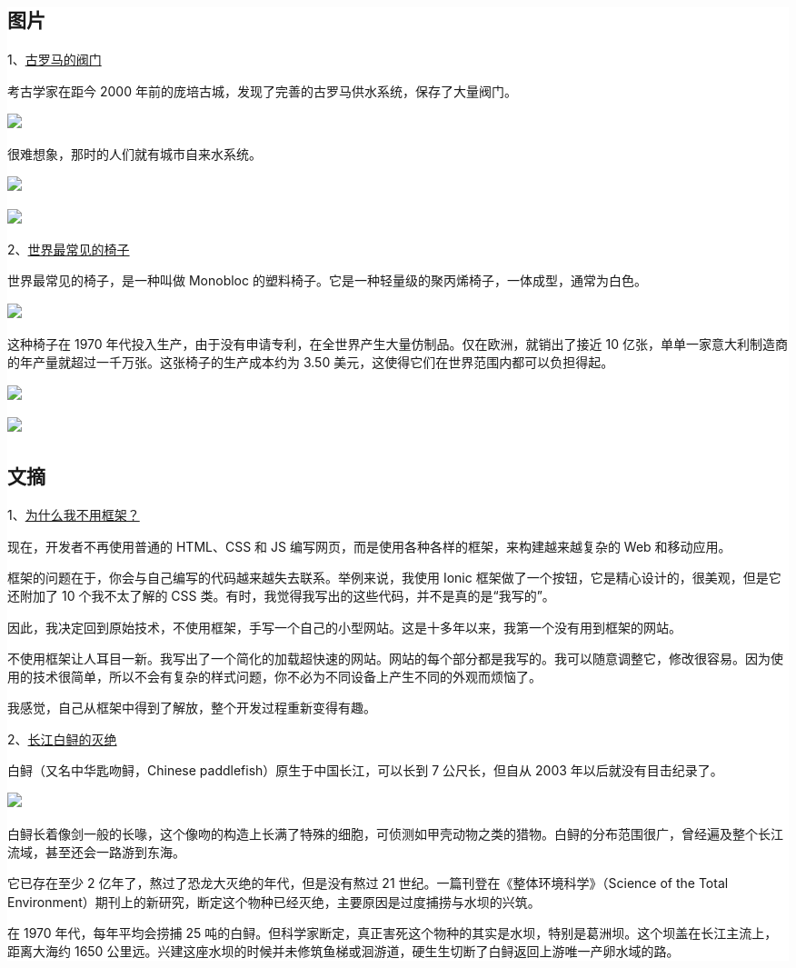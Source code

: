 ## 图片

1、[古罗马的阀门](https://www.valvemagazine.com/web-only/categories/manufacturing/4947-ancient-roman-valves.html)

考古学家在距今 2000 年前的庞培古城，发现了完善的古罗马供水系统，保存了大量阀门。

![](https://cdn.beekka.com/blogimg/asset/202002/bg2020022503.jpg)

很难想象，那时的人们就有城市自来水系统。

![](https://cdn.beekka.com/blogimg/asset/202002/bg2020022504.jpg)

![](https://cdn.beekka.com/blogimg/asset/202002/bg2020022505.jpg)

2、[世界最常见的椅子](https://en.wikipedia.org/wiki/Monobloc_%28chair%29)

世界最常见的椅子，是一种叫做 Monobloc 的塑料椅子。它是一种轻量级的聚丙烯椅子，一体成型，通常为白色。

![](https://cdn.beekka.com/blogimg/asset/202002/bg2020022412.jpg)

这种椅子在 1970 年代投入生产，由于没有申请专利，在全世界产生大量仿制品。仅在欧洲，就销出了接近 10 亿张，单单一家意大利制造商的年产量就超过一千万张。这张椅子的生产成本约为 3.50 美元，这使得它们在世界范围内都可以负担得起。

![](https://cdn.beekka.com/blogimg/asset/202002/bg2020022413.jpg)

![](https://cdn.beekka.com/blogimg/asset/202002/bg2020022414.jpg)

## 文摘

1、[为什么我不用框架？](https://tinyprojects.dev/posts/tiny_websites_are_great)

现在，开发者不再使用普通的 HTML、CSS 和 JS 编写网页，而是使用各种各样的框架，来构建越来越复杂的 Web 和移动应用。

框架的问题在于，你会与自己编写的代码越来越失去联系。举例来说，我使用 Ionic 框架做了一个按钮，它是精心设计的，很美观，但是它还附加了 10 个我不太了解的 CSS 类。有时，我觉得我写出的这些代码，并不是真的是“我写的”。

因此，我决定回到原始技术，不使用框架，手写一个自己的小型网站。这是十多年以来，我第一个没有用到框架的网站。

不使用框架让人耳目一新。我写出了一个简化的加载超快速的网站。网站的每个部分都是我写的。我可以随意调整它，修改很容易。因为使用的技术很简单，所以不会有复杂的样式问题，你不必为不同设备上产生不同的外观而烦恼了。

我感觉，自己从框架中得到了解放，整个开发过程重新变得有趣。

2、[长江白鲟的灭绝](https://www.natgeomedia.com/environment/article/content-10431.html)

白鲟（又名中华匙吻鲟，Chinese paddlefish）原生于中国长江，可以长到 7 公尺长，但自从 2003 年以后就没有目击纪录了。

![](https://cdn.beekka.com/blogimg/asset/202005/bg2020051809.jpg)

白鲟长着像剑一般的长喙，这个像吻的构造上长满了特殊的细胞，可侦测如甲壳动物之类的猎物。白鲟的分布范围很广，曾经遍及整个长江流域，甚至还会一路游到东海。

它已存在至少 2 亿年了，熬过了恐龙大灭绝的年代，但是没有熬过 21 世纪。一篇刊登在《整体环境科学》（Science of the Total Environment）期刊上的新研究，断定这个物种已经灭绝，主要原因是过度捕捞与水坝的兴筑。

在 1970 年代，每年平均会捞捕 25 吨的白鲟。但科学家断定，真正害死这个物种的其实是水坝，特别是葛洲坝。这个坝盖在长江主流上，距离大海约 1650 公里远。兴建这座水坝的时候并未修筑鱼梯或洄游道，硬生生切断了白鲟返回上游唯一产卵水域的路。
